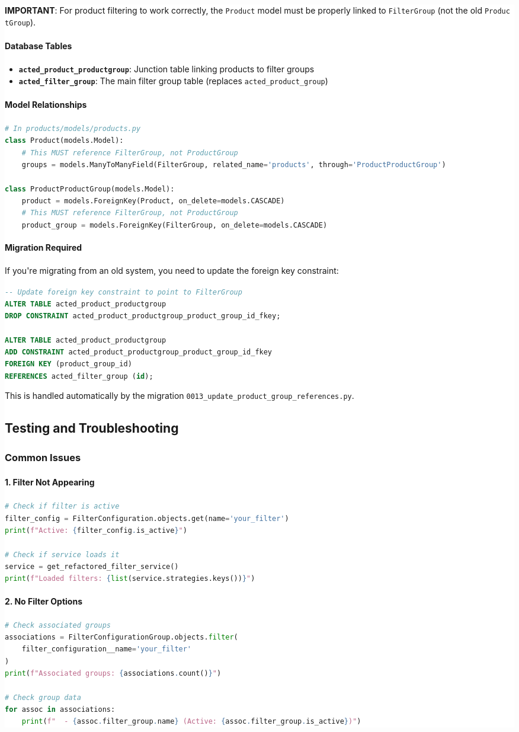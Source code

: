 **IMPORTANT**: For product filtering to work correctly, the `Product` model must be properly linked to `FilterGroup` (not the old `ProductGroup`).

#### Database Tables
- **`acted_product_productgroup`**: Junction table linking products to filter groups
- **`acted_filter_group`**: The main filter group table (replaces `acted_product_group`)

#### Model Relationships
```python
# In products/models/products.py
class Product(models.Model):
    # This MUST reference FilterGroup, not ProductGroup
    groups = models.ManyToManyField(FilterGroup, related_name='products', through='ProductProductGroup')

class ProductProductGroup(models.Model):
    product = models.ForeignKey(Product, on_delete=models.CASCADE)
    # This MUST reference FilterGroup, not ProductGroup
    product_group = models.ForeignKey(FilterGroup, on_delete=models.CASCADE)
```

#### Migration Required
If you're migrating from an old system, you need to update the foreign key constraint:

```sql
-- Update foreign key constraint to point to FilterGroup
ALTER TABLE acted_product_productgroup 
DROP CONSTRAINT acted_product_productgroup_product_group_id_fkey;

ALTER TABLE acted_product_productgroup 
ADD CONSTRAINT acted_product_productgroup_product_group_id_fkey 
FOREIGN KEY (product_group_id) 
REFERENCES acted_filter_group (id);
```

This is handled automatically by the migration `0013_update_product_group_references.py`.

## Testing and Troubleshooting

### Common Issues

#### 1. Filter Not Appearing
```python
# Check if filter is active
filter_config = FilterConfiguration.objects.get(name='your_filter')
print(f"Active: {filter_config.is_active}")

# Check if service loads it
service = get_refactored_filter_service()
print(f"Loaded filters: {list(service.strategies.keys())}")
```

#### 2. No Filter Options
```python
# Check associated groups
associations = FilterConfigurationGroup.objects.filter(
    filter_configuration__name='your_filter'
)
print(f"Associated groups: {associations.count()}")

# Check group data
for assoc in associations:
    print(f"  - {assoc.filter_group.name} (Active: {assoc.filter_group.is_active})")
```
